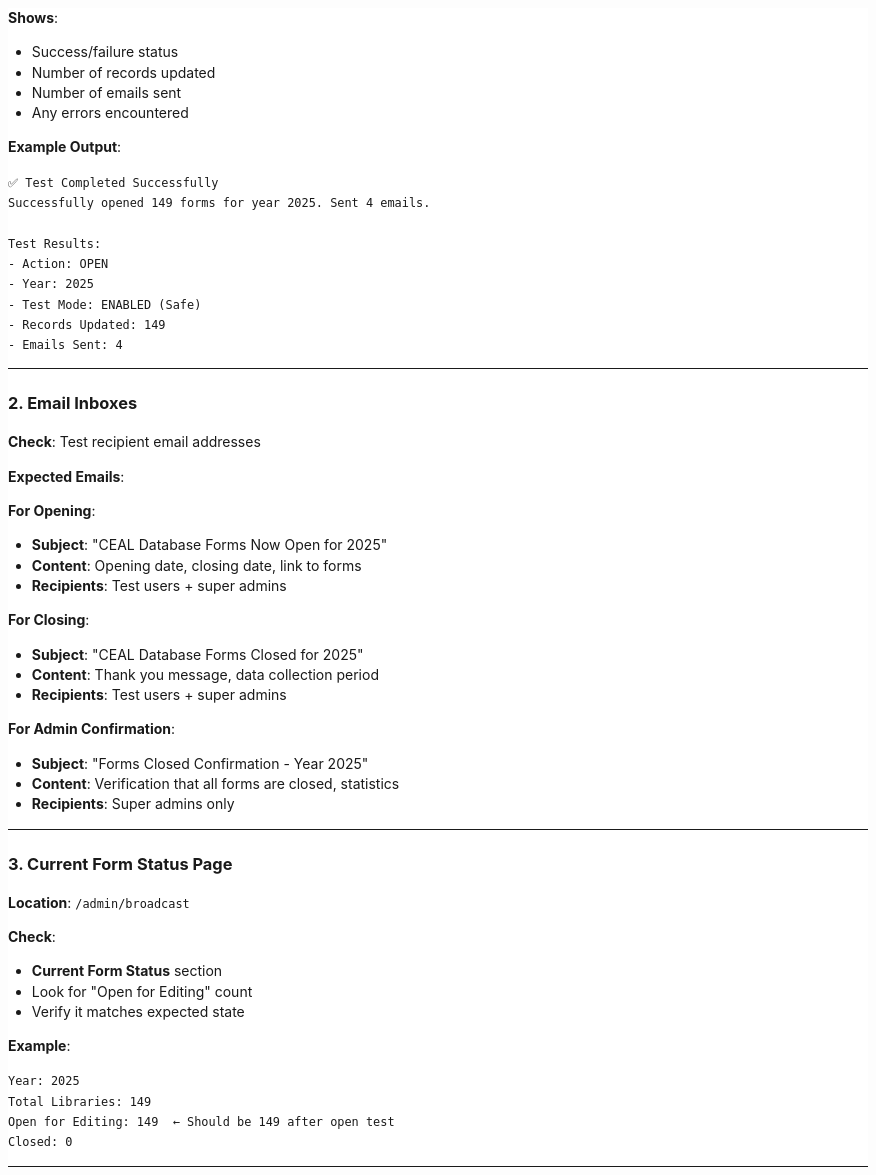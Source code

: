 **Shows**:
- Success/failure status
- Number of records updated
- Number of emails sent
- Any errors encountered

**Example Output**:
```
✅ Test Completed Successfully
Successfully opened 149 forms for year 2025. Sent 4 emails.

Test Results:
- Action: OPEN
- Year: 2025
- Test Mode: ENABLED (Safe)
- Records Updated: 149
- Emails Sent: 4
```

---

### 2. Email Inboxes
**Check**: Test recipient email addresses

**Expected Emails**:

**For Opening**:
- **Subject**: "CEAL Database Forms Now Open for 2025"
- **Content**: Opening date, closing date, link to forms
- **Recipients**: Test users + super admins

**For Closing**:
- **Subject**: "CEAL Database Forms Closed for 2025"
- **Content**: Thank you message, data collection period
- **Recipients**: Test users + super admins

**For Admin Confirmation**:
- **Subject**: "Forms Closed Confirmation - Year 2025"
- **Content**: Verification that all forms are closed, statistics
- **Recipients**: Super admins only

---

### 3. Current Form Status Page
**Location**: `/admin/broadcast`

**Check**:
- **Current Form Status** section
- Look for "Open for Editing" count
- Verify it matches expected state

**Example**:
```
Year: 2025
Total Libraries: 149
Open for Editing: 149  ← Should be 149 after open test
Closed: 0
```

---